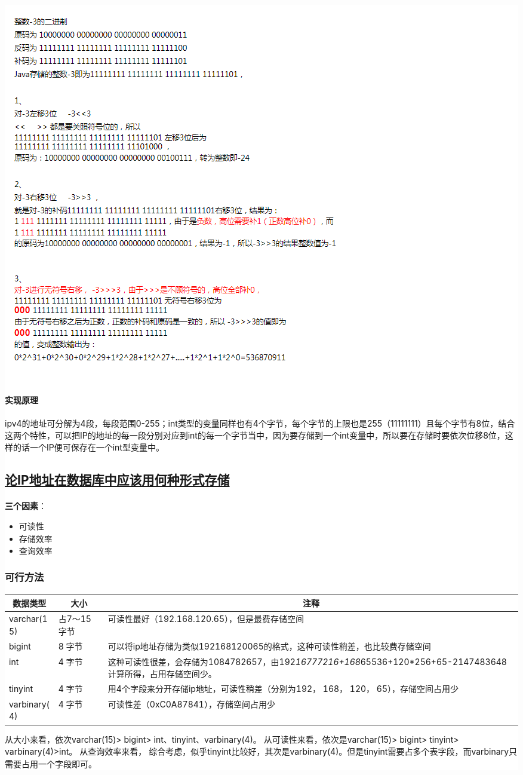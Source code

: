![](./img/移位-3移动操作.png)

#### 实现原理
ipv4的地址可分解为4段，每段范围0-255；int类型的变量同样也有4个字节，每个字节的上限也是255（11111111）且每个字节有8位，结合这两个特性，可以把IP的地址的每一段分别对应到int的每一个字节当中，因为要存储到一个int变量中，所以要在存储时要依次位移8位，这样的话一个IP便可保存在一个int型变量中。


## [论IP地址在数据库中应该用何种形式存储](https://www.cnblogs.com/skynet/archive/2011/01/09/1931044.html)
**三个因素**：
- 可读性
- 存储效率
- 查询效率

### 可行方法
| 数据类型     | 大小        | 注释                                                                                                         |
| ------------ | ----------- | ------------------------------------------------------------------------------------------------------------ |
| varchar(15)  | 占7～15字节 | 可读性最好（192.168.120.65），但是最费存储空间                                                               |
| bigint       | 8 字节      | 可以将ip地址存储为类似192168120065的格式，这种可读性稍差，也比较费存储空间                                   |
| int          | 4 字节      | 这种可读性很差，会存储为1084782657，由192*16777216+168*65536+120*256+65-2147483648计算所得，占用存储空间少。 |
| tinyint      | 4 字节      | 用4个字段来分开存储ip地址，可读性稍差（分别为192， 168， 120， 65），存储空间占用少                          |
| varbinary(4) | 4 字节      | 可读性差（0xC0A87841），存储空间占用少                                                                       |
从大小来看，依次varchar(15)> bigint> int、tinyint、varbinary(4)。
从可读性来看，依次是varchar(15)> bigint> tinyint> varbinary(4)>int。
从查询效率来看，
综合考虑，似乎tinyint比较好，其次是varbinary(4)。但是tinyint需要占多个表字段，而varbinary只需要占用一个字段即可。
